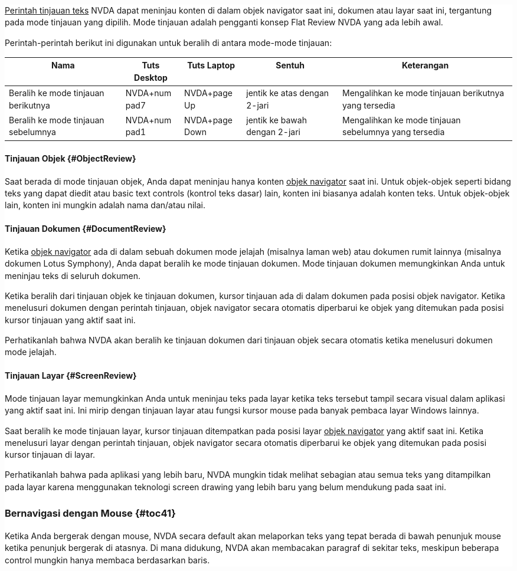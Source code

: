 [Perintah tinjauan teks](#ReviewingText) NVDA dapat meninjau konten di dalam objek navigator saat ini, dokumen atau layar saat ini, tergantung pada mode tinjauan yang dipilih.
Mode tinjauan adalah pengganti konsep Flat Review NVDA yang ada lebih awal. 

Perintah-perintah berikut ini digunakan untuk beralih di antara mode-mode tinjauan:  


| Nama |Tuts Desktop |Tuts Laptop |Sentuh |Keterangan|
|---|---|---|---|---|
|Beralih ke mode tinjauan berikutnya |NVDA+numpad7 |NVDA+pageUp |jentik ke atas dengan 2-jari |Mengalihkan ke mode tinjauan berikutnya yang tersedia|
|Beralih ke mode tinjauan sebelumnya |NVDA+numpad1 |NVDA+pageDown |jentik ke bawah dengan 2-jari |Mengalihkan ke mode tinjauan sebelumnya yang tersedia|



#### Tinjauan Objek {#ObjectReview}

Saat berada di mode tinjauan objek, Anda dapat meninjau hanya konten [objek navigator](#ObjectNavigation) saat ini.
Untuk objek-objek seperti bidang teks yang dapat diedit atau basic text controls (kontrol teks dasar) lain, konten ini biasanya adalah konten teks.
Untuk objek-objek lain, konten ini mungkin adalah nama dan/atau nilai. 

#### Tinjauan Dokumen {#DocumentReview}

Ketika [objek navigator](#ObjectNavigation) ada di dalam sebuah dokumen mode jelajah (misalnya laman web) atau dokumen rumit lainnya (misalnya dokumen Lotus Symphony), Anda dapat beralih ke mode tinjauan dokumen.
Mode tinjauan dokumen memungkinkan Anda untuk meninjau teks di seluruh dokumen.

Ketika beralih dari tinjauan objek ke tinjauan dokumen, kursor tinjauan ada di dalam dokumen pada posisi objek navigator.
Ketika menelusuri dokumen dengan perintah tinjauan, objek navigator secara otomatis diperbarui ke objek yang ditemukan pada posisi kursor tinjauan yang aktif saat ini.  

Perhatikanlah bahwa NVDA akan beralih ke tinjauan dokumen dari tinjauan objek secara otomatis ketika menelusuri dokumen mode jelajah.  

#### Tinjauan Layar {#ScreenReview}

Mode tinjauan layar memungkinkan Anda untuk meninjau teks pada layar ketika teks tersebut tampil secara visual dalam aplikasi yang aktif saat ini.
Ini mirip dengan tinjauan layar atau fungsi kursor mouse pada banyak pembaca layar Windows lainnya. 

Saat beralih ke mode tinjauan layar, kursor tinjauan ditempatkan pada posisi layar [objek navigator](#ObjectNavigation) yang aktif saat ini.
Ketika menelusuri layar dengan perintah tinjauan, objek navigator secara otomatis diperbarui ke objek yang ditemukan pada posisi kursor tinjauan di layar.

Perhatikanlah bahwa pada aplikasi yang lebih baru, NVDA mungkin tidak melihat sebagian atau semua teks yang ditampilkan pada layar karena menggunakan teknologi screen drawing yang lebih baru yang belum mendukung pada saat ini.  

### Bernavigasi dengan Mouse {#toc41}

Ketika Anda bergerak dengan mouse, NVDA secara default akan melaporkan teks yang tepat berada di bawah penunjuk mouse ketika penunjuk bergerak di atasnya.
Di mana didukung, NVDA akan membacakan paragraf di sekitar teks, meskipun beberapa control mungkin hanya membaca berdasarkan baris.  
